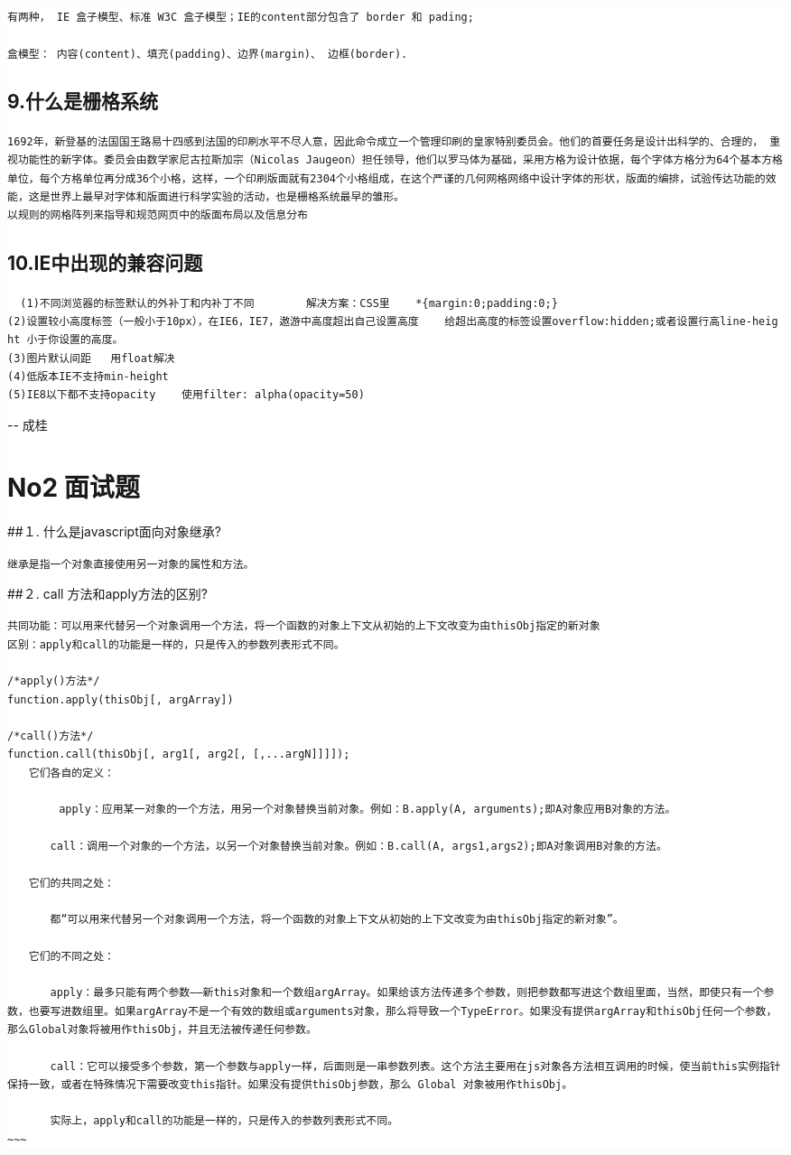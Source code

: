 ```
有两种， IE 盒子模型、标准 W3C 盒子模型；IE的content部分包含了 border 和 pading;

盒模型： 内容(content)、填充(padding)、边界(margin)、 边框(border).
```

## 9.什么是栅格系统

```
1692年，新登基的法国国王路易十四感到法国的印刷水平不尽人意，因此命令成立一个管理印刷的皇家特别委员会。他们的首要任务是设计出科学的、合理的， 重视功能性的新字体。委员会由数学家尼古拉斯加宗（Nicolas Jaugeon）担任领导，他们以罗马体为基础，采用方格为设计依据，每个字体方格分为64个基本方格单位，每个方格单位再分成36个小格，这样，一个印刷版面就有2304个小格组成，在这个严谨的几何网格网络中设计字体的形状，版面的编排，试验传达功能的效能，这是世界上最早对字体和版面进行科学实验的活动，也是栅格系统最早的雏形。
以规则的网格阵列来指导和规范网页中的版面布局以及信息分布
```

## 10.IE中出现的兼容问题

```
  (1)不同浏览器的标签默认的外补丁和内补丁不同        解决方案：CSS里    *{margin:0;padding:0;}
(2)设置较小高度标签（一般小于10px），在IE6，IE7，遨游中高度超出自己设置高度    给超出高度的标签设置overflow:hidden;或者设置行高line-height 小于你设置的高度。
(3)图片默认间距   用float解决
(4)低版本IE不支持min-height
(5)IE8以下都不支持opacity    使用filter: alpha(opacity=50)
```

-- 成桂

# No2 面试题

##１. 什么是javascript面向对象继承?
```
继承是指一个对象直接使用另一对象的属性和方法。
```
##２. call 方法和apply方法的区别?
```
共同功能：可以用来代替另一个对象调用一个方法，将一个函数的对象上下文从初始的上下文改变为由thisObj指定的新对象
区别：apply和call的功能是一样的，只是传入的参数列表形式不同。

/*apply()方法*/
function.apply(thisObj[, argArray])

/*call()方法*/
function.call(thisObj[, arg1[, arg2[, [,...argN]]]]);
　　它们各自的定义：

　　　   apply：应用某一对象的一个方法，用另一个对象替换当前对象。例如：B.apply(A, arguments);即A对象应用B对象的方法。

　　　　call：调用一个对象的一个方法，以另一个对象替换当前对象。例如：B.call(A, args1,args2);即A对象调用B对象的方法。

　　它们的共同之处：

　　　　都“可以用来代替另一个对象调用一个方法，将一个函数的对象上下文从初始的上下文改变为由thisObj指定的新对象”。

　　它们的不同之处：

　　　　apply：最多只能有两个参数——新this对象和一个数组argArray。如果给该方法传递多个参数，则把参数都写进这个数组里面，当然，即使只有一个参数，也要写进数组里。如果argArray不是一个有效的数组或arguments对象，那么将导致一个TypeError。如果没有提供argArray和thisObj任何一个参数，那么Global对象将被用作thisObj，并且无法被传递任何参数。

　　　　call：它可以接受多个参数，第一个参数与apply一样，后面则是一串参数列表。这个方法主要用在js对象各方法相互调用的时候，使当前this实例指针保持一致，或者在特殊情况下需要改变this指针。如果没有提供thisObj参数，那么 Global 对象被用作thisObj。

　　　　实际上，apply和call的功能是一样的，只是传入的参数列表形式不同。
~~~
```